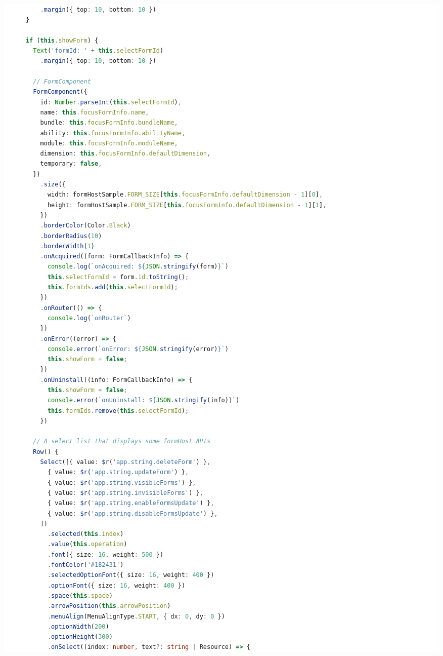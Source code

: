 ```ts
          .margin({ top: 10, bottom: 10 })
      }

      if (this.showForm) {
        Text('formId: ' + this.selectFormId)
          .margin({ top: 10, bottom: 10 })

        // FormComponent
        FormComponent({
          id: Number.parseInt(this.selectFormId),
          name: this.focusFormInfo.name,
          bundle: this.focusFormInfo.bundleName,
          ability: this.focusFormInfo.abilityName,
          module: this.focusFormInfo.moduleName,
          dimension: this.focusFormInfo.defaultDimension,
          temporary: false,
        })
          .size({
            width: formHostSample.FORM_SIZE[this.focusFormInfo.defaultDimension - 1][0],
            height: formHostSample.FORM_SIZE[this.focusFormInfo.defaultDimension - 1][1],
          })
          .borderColor(Color.Black)
          .borderRadius(10)
          .borderWidth(1)
          .onAcquired((form: FormCallbackInfo) => {
            console.log(`onAcquired: ${JSON.stringify(form)}`)
            this.selectFormId = form.id.toString();
            this.formIds.add(this.selectFormId);
          })
          .onRouter(() => {
            console.log(`onRouter`)
          })
          .onError((error) => {
            console.error(`onError: ${JSON.stringify(error)}`)
            this.showForm = false;
          })
          .onUninstall((info: FormCallbackInfo) => {
            this.showForm = false;
            console.error(`onUninstall: ${JSON.stringify(info)}`)
            this.formIds.remove(this.selectFormId);
          })

        // A select list that displays some formHost APIs
        Row() {
          Select([{ value: $r('app.string.deleteForm') },
            { value: $r('app.string.updateForm') },
            { value: $r('app.string.visibleForms') },
            { value: $r('app.string.invisibleForms') },
            { value: $r('app.string.enableFormsUpdate') },
            { value: $r('app.string.disableFormsUpdate') },
          ])
            .selected(this.index)
            .value(this.operation)
            .font({ size: 16, weight: 500 })
            .fontColor('#182431')
            .selectedOptionFont({ size: 16, weight: 400 })
            .optionFont({ size: 16, weight: 400 })
            .space(this.space)
            .arrowPosition(this.arrowPosition)
            .menuAlign(MenuAlignType.START, { dx: 0, dy: 0 })
            .optionWidth(200)
            .optionHeight(300)
            .onSelect((index: number, text?: string | Resource) => {
```